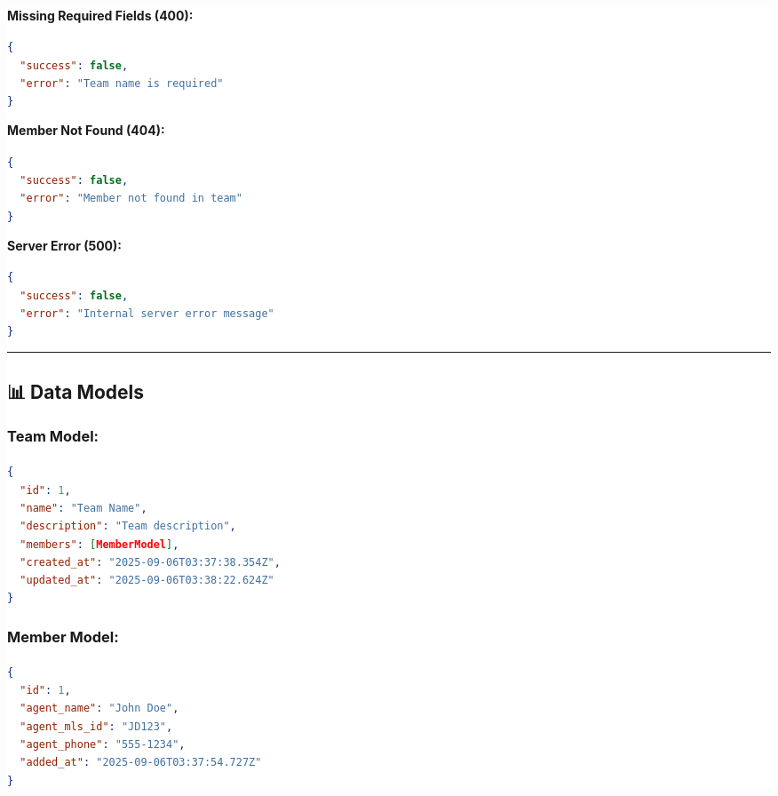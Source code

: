 **Missing Required Fields (400):**

```json
{
  "success": false,
  "error": "Team name is required"
}
```

**Member Not Found (404):**

```json
{
  "success": false,
  "error": "Member not found in team"
}
```

**Server Error (500):**

```json
{
  "success": false,
  "error": "Internal server error message"
}
```

---

## 📊 **Data Models**

### **Team Model:**

```json
{
  "id": 1,
  "name": "Team Name",
  "description": "Team description",
  "members": [MemberModel],
  "created_at": "2025-09-06T03:37:38.354Z",
  "updated_at": "2025-09-06T03:38:22.624Z"
}
```

### **Member Model:**

```json
{
  "id": 1,
  "agent_name": "John Doe",
  "agent_mls_id": "JD123",
  "agent_phone": "555-1234",
  "added_at": "2025-09-06T03:37:54.727Z"
}
```
